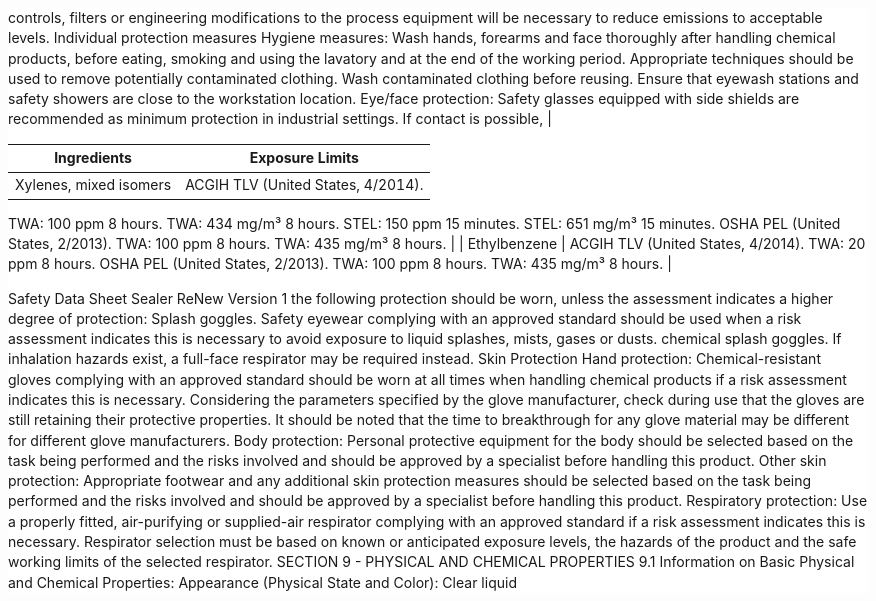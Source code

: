 controls, filters or engineering modifications to the process
equipment will be necessary to reduce emissions to acceptable
levels.
Individual protection measures
Hygiene measures: Wash hands, forearms and face thoroughly after handling
chemical products, before eating, smoking and using the lavatory
and at the end of the working period. Appropriate techniques
should be used to remove potentially contaminated clothing.
Wash contaminated clothing before reusing. Ensure that
eyewash stations and safety showers are close to the
workstation location.
Eye/face protection: Safety glasses equipped with side shields are recommended as
minimum protection in industrial settings. If contact is possible, |

| Ingredients | Exposure Limits |
| --- | --- |
| Xylenes, mixed isomers | ACGIH TLV (United States, 4/2014).
TWA: 100 ppm 8 hours.
TWA: 434 mg/m³ 8 hours.
STEL: 150 ppm 15 minutes.
STEL: 651 mg/m³ 15 minutes.
OSHA PEL (United States, 2/2013).
TWA: 100 ppm 8 hours.
TWA: 435 mg/m³ 8 hours. |
| Ethylbenzene | ACGIH TLV (United States, 4/2014).
TWA: 20 ppm 8 hours.
OSHA PEL (United States, 2/2013).
TWA: 100 ppm 8 hours.
TWA: 435 mg/m³ 8 hours. |

Safety Data Sheet
Sealer ReNew
Version 1
the following protection should be worn, unless the assessment
indicates a higher degree of protection: Splash goggles. Safety
eyewear complying with an approved standard should be used
when a risk assessment indicates this is necessary to avoid
exposure to liquid splashes, mists, gases or dusts. chemical
splash goggles. If inhalation hazards exist, a full-face respirator
may be required instead.
Skin Protection
Hand protection: Chemical-resistant gloves complying with an approved standard
should be worn at all times when handling chemical products if a
risk assessment indicates this is necessary. Considering the
parameters specified by the glove manufacturer, check during
use that the gloves are still retaining their protective properties. It
should be noted that the time to breakthrough for any glove
material may be different for different glove manufacturers.
Body protection: Personal protective equipment for the body should be selected
based on the task being performed and the risks involved and
should be approved by a specialist before handling this product.
Other skin protection: Appropriate footwear and any additional skin protection
measures should be selected based on the task being performed
and the risks involved and should be approved by a specialist
before handling this product.
Respiratory protection: Use a properly fitted, air-purifying or supplied-air respirator
complying with an approved standard if a risk assessment
indicates this is necessary. Respirator selection must be based
on known or anticipated exposure levels, the hazards of the
product and the safe working limits of the selected respirator.
SECTION 9 - PHYSICAL AND CHEMICAL PROPERTIES
9.1 Information on Basic Physical and Chemical Properties:
Appearance (Physical State and Color): Clear liquid